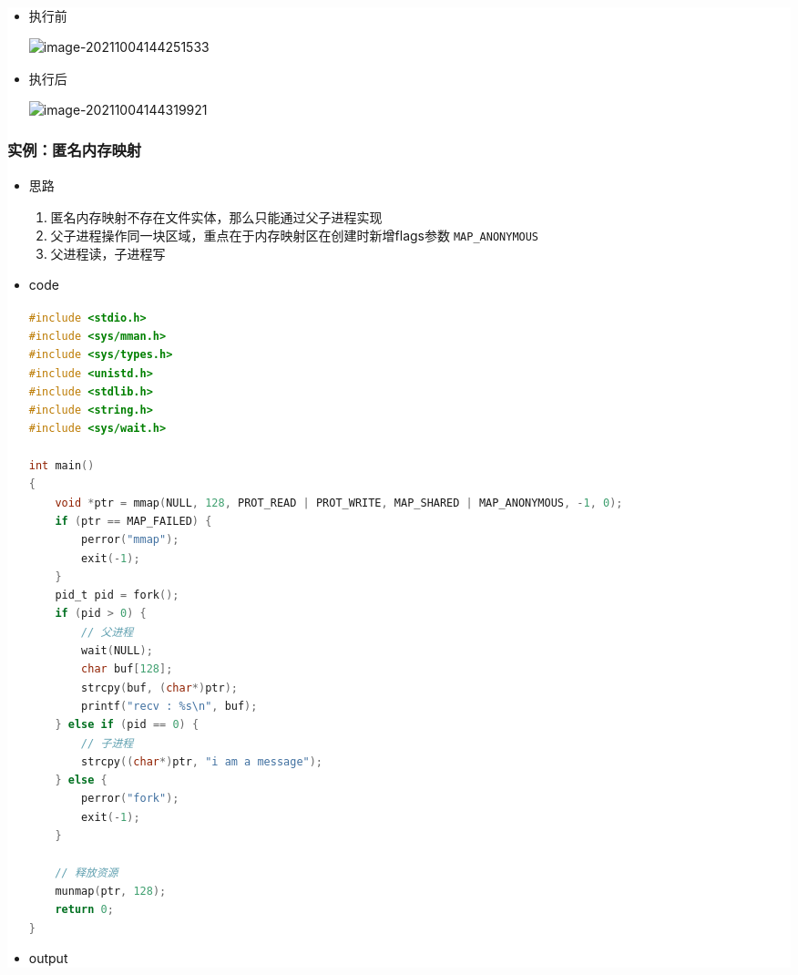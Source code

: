   - 执行前

    ![image-20211004144251533](02Linux多进程开发/image-20211004144251533.png)
  - 执行后

    ![image-20211004144319921](02Linux多进程开发/image-20211004144319921.png)

### 实例：匿名内存映射

- 思路

  1. 匿名内存映射不存在文件实体，那么只能通过父子进程实现
  2. 父子进程操作同一块区域，重点在于内存映射区在创建时新增flags参数 `MAP_ANONYMOUS`
  3. 父进程读，子进程写
- code

  ```c
  #include <stdio.h>
  #include <sys/mman.h>
  #include <sys/types.h>
  #include <unistd.h>
  #include <stdlib.h>
  #include <string.h>
  #include <sys/wait.h>
  
  int main()
  {
      void *ptr = mmap(NULL, 128, PROT_READ | PROT_WRITE, MAP_SHARED | MAP_ANONYMOUS, -1, 0);
      if (ptr == MAP_FAILED) {
          perror("mmap");
          exit(-1);
      }
      pid_t pid = fork();
      if (pid > 0) {
          // 父进程
          wait(NULL);
          char buf[128];
          strcpy(buf, (char*)ptr);
          printf("recv : %s\n", buf);
      } else if (pid == 0) {
          // 子进程
          strcpy((char*)ptr, "i am a message");
      } else {
          perror("fork");
          exit(-1);
      }
  
      // 释放资源
      munmap(ptr, 128);
      return 0;
  }
  ```
- output
